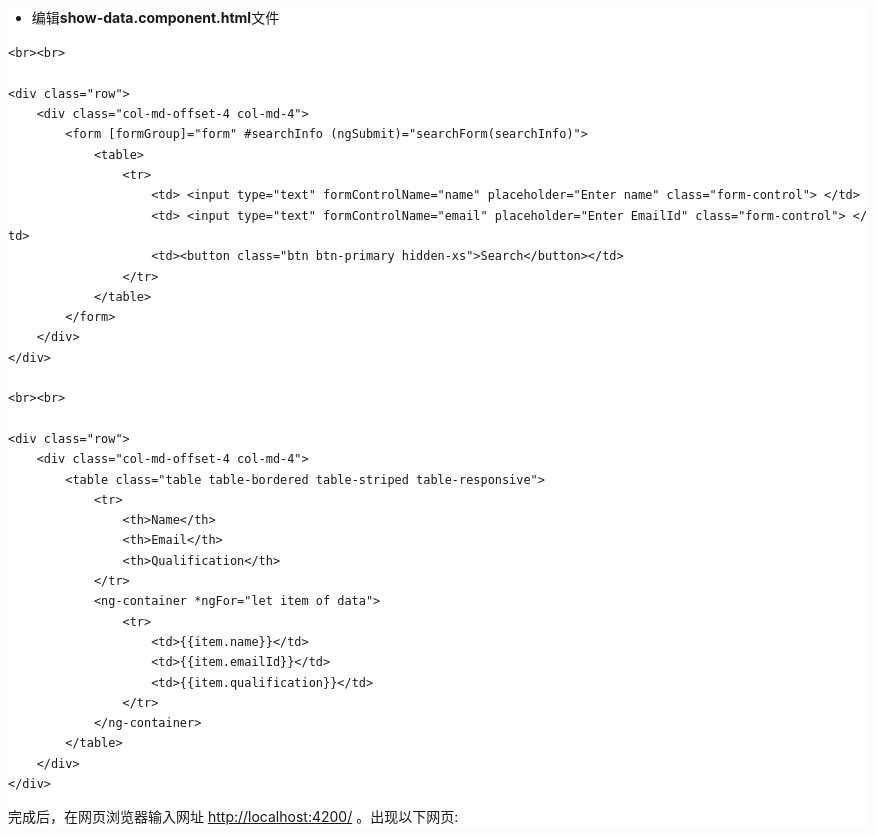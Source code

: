 *   编辑**show-data.component.html**文件

```
<br><br>

<div class="row">
    <div class="col-md-offset-4 col-md-4"> 
        <form [formGroup]="form" #searchInfo (ngSubmit)="searchForm(searchInfo)">
            <table>
                <tr>
                    <td> <input type="text" formControlName="name" placeholder="Enter name" class="form-control"> </td>
                    <td> <input type="text" formControlName="email" placeholder="Enter EmailId" class="form-control"> </td>
                    <td><button class="btn btn-primary hidden-xs">Search</button></td>
                </tr>
            </table>
        </form>
    </div>
</div>

<br><br>

<div class="row">
    <div class="col-md-offset-4 col-md-4">
        <table class="table table-bordered table-striped table-responsive">
            <tr>
                <th>Name</th>
                <th>Email</th>
                <th>Qualification</th>
            </tr>
            <ng-container *ngFor="let item of data"> 
                <tr>
                    <td>{{item.name}}</td>
                    <td>{{item.emailId}}</td>
                    <td>{{item.qualification}}</td>
                </tr>
            </ng-container>
        </table>
    </div>
</div>

```

完成后，在网页浏览器输入网址 [http://localhost:4200/](http://localhost:4200/) 。出现以下网页:
